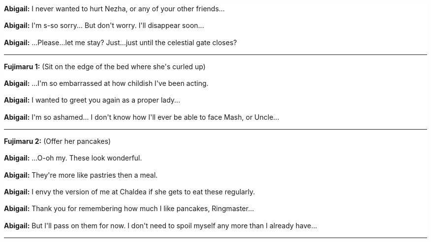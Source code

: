  
**Abigail:**
I never wanted to hurt Nezha,
or any of your other friends...

 
**Abigail:**
I'm s-so sorry...
But don't worry. I'll disappear soon...

 
**Abigail:**
...Please...let me stay?
Just...just until the celestial gate closes?

 

---

**Fujimaru 1:**
(Sit on the edge of the bed where she's curled up)
 
**Abigail:**
...I'm so embarrassed at how childish I've been acting.

 
**Abigail:**
I wanted to greet you again as a proper lady...

 
**Abigail:**
I'm so ashamed... I don't know how I'll ever be able to face Mash, or Uncle...

 

---

**Fujimaru 2:**
(Offer her pancakes)
 
**Abigail:**
...O-oh my. These look wonderful.

 
**Abigail:**
They're more like pastries then a meal.

 
**Abigail:**
I envy the version of me at Chaldea if she gets to eat these regularly.

 
**Abigail:**
Thank you for remembering how much I like pancakes,
 Ringmaster...

 
**Abigail:**
But I'll pass on them for now. I don't need to spoil myself any more than I already have...

 


---
 